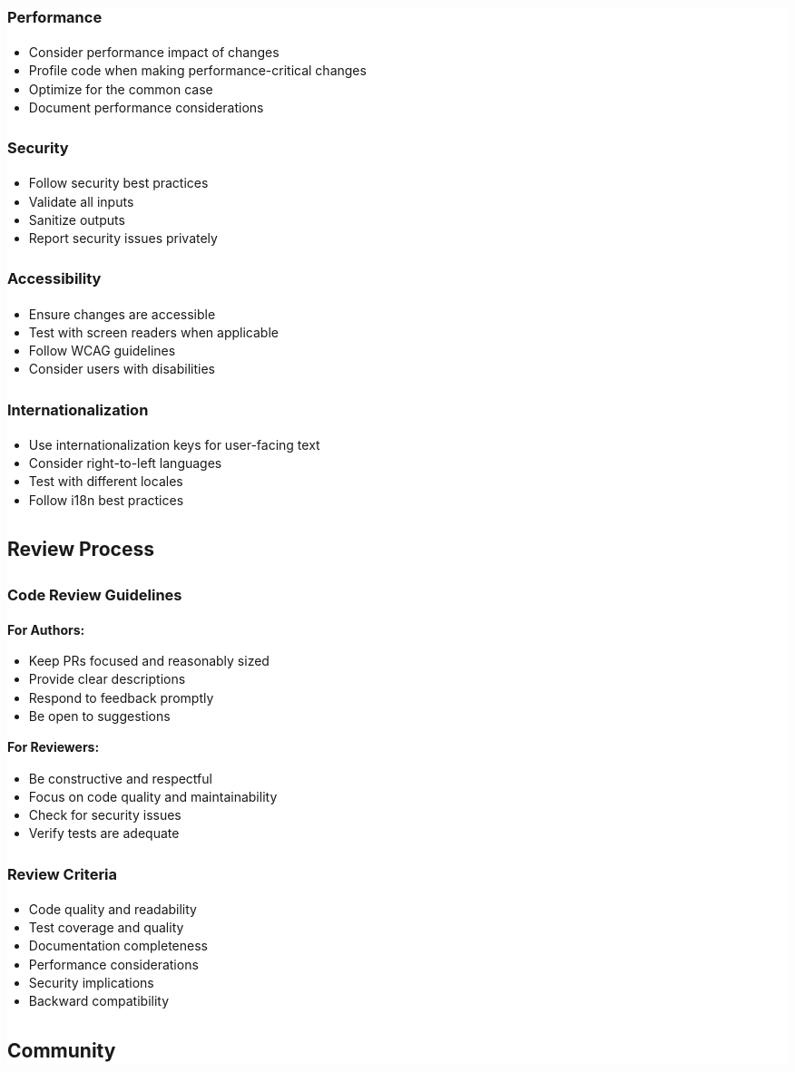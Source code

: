 ### Performance
- Consider performance impact of changes
- Profile code when making performance-critical changes
- Optimize for the common case
- Document performance considerations

### Security
- Follow security best practices
- Validate all inputs
- Sanitize outputs
- Report security issues privately

### Accessibility
- Ensure changes are accessible
- Test with screen readers when applicable
- Follow WCAG guidelines
- Consider users with disabilities

### Internationalization
- Use internationalization keys for user-facing text
- Consider right-to-left languages
- Test with different locales
- Follow i18n best practices

## Review Process

### Code Review Guidelines

**For Authors:**
- Keep PRs focused and reasonably sized
- Provide clear descriptions
- Respond to feedback promptly
- Be open to suggestions

**For Reviewers:**
- Be constructive and respectful
- Focus on code quality and maintainability
- Check for security issues
- Verify tests are adequate

### Review Criteria
- Code quality and readability
- Test coverage and quality
- Documentation completeness
- Performance considerations
- Security implications
- Backward compatibility

## Community

